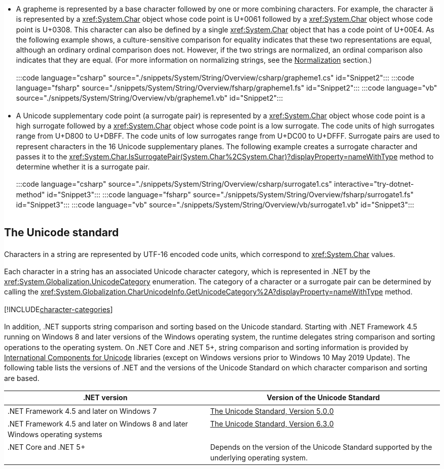 - A grapheme is represented by a base character followed by one or more combining characters. For example, the character ä is represented by a <xref:System.Char> object whose code point is U+0061 followed by a <xref:System.Char> object whose code point is U+0308. This character can also be defined by a single <xref:System.Char> object that has a code point of U+00E4. As the following example shows, a culture-sensitive comparison for equality indicates that these two representations are equal, although an ordinary ordinal comparison does not. However, if the two strings are normalized, an ordinal comparison also indicates that they are equal. (For more information on normalizing strings, see the [Normalization](#normalization) section.)

  :::code language="csharp" source="./snippets/System/String/Overview/csharp/grapheme1.cs" id="Snippet2":::
  :::code language="fsharp" source="./snippets/System/String/Overview/fsharp/grapheme1.fs" id="Snippet2":::
  :::code language="vb" source="./snippets/System/String/Overview/vb/grapheme1.vb" id="Snippet2":::

- A Unicode supplementary code point (a surrogate pair) is represented by a <xref:System.Char> object whose code point is a high surrogate followed by a <xref:System.Char> object whose code point is a low surrogate. The code units of high surrogates range from U+D800 to U+DBFF. The code units of low surrogates range from U+DC00 to U+DFFF. Surrogate pairs are used to represent characters in the 16 Unicode supplementary planes. The following example creates a surrogate character and passes it to the <xref:System.Char.IsSurrogatePair(System.Char%2CSystem.Char)?displayProperty=nameWithType> method to determine whether it is a surrogate pair.

  :::code language="csharp" source="./snippets/System/String/Overview/csharp/surrogate1.cs" interactive="try-dotnet-method" id="Snippet3":::
  :::code language="fsharp" source="./snippets/System/String/Overview/fsharp/surrogate1.fs" id="Snippet3":::
  :::code language="vb" source="./snippets/System/String/Overview/vb/surrogate1.vb" id="Snippet3":::

## The Unicode standard

Characters in a string are represented by UTF-16 encoded code units, which correspond to <xref:System.Char> values.

Each character in a string has an associated Unicode character category, which is represented in .NET by the <xref:System.Globalization.UnicodeCategory> enumeration. The category of a character or a surrogate pair can be determined by calling the <xref:System.Globalization.CharUnicodeInfo.GetUnicodeCategory%2A?displayProperty=nameWithType> method.

[!INCLUDE[character-categories](./includes/unicode-categories.md)]

In addition, .NET supports string comparison and sorting based on the Unicode standard. Starting with .NET Framework 4.5 running on Windows 8 and later versions of the Windows operating system, the runtime delegates string comparison and sorting operations to the operating system. On .NET Core and .NET 5+, string comparison and sorting information is provided by [International Components for Unicode](https://icu.unicode.org/) libraries (except on Windows versions prior to Windows 10 May 2019 Update). The following table lists the versions of .NET and the versions of the Unicode Standard on which character comparison and sorting are based.

|.NET version|Version of the Unicode Standard|
|----------------------------|-------------------------------------|
|.NET Framework 4.5 and later on Windows 7|[The Unicode Standard, Version 5.0.0](https://www.unicode.org/versions/Unicode5.0.0)|
|.NET Framework 4.5 and later on Windows 8 and later Windows operating systems|[The Unicode Standard, Version 6.3.0](https://www.unicode.org/versions/Unicode6.3.0/)|
|.NET Core and .NET 5+|Depends on the version of the Unicode Standard supported by the underlying operating system.|
